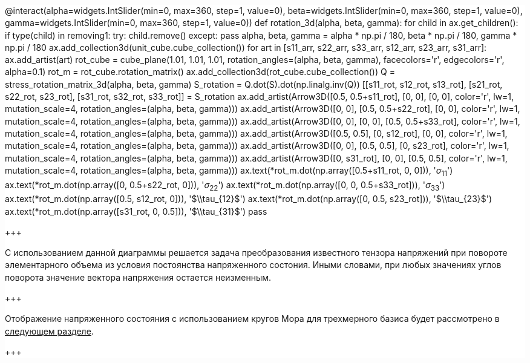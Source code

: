 @interact(alpha=widgets.IntSlider(min=0, max=360, step=1, value=0), beta=widgets.IntSlider(min=0, max=360, step=1, value=0), gamma=widgets.IntSlider(min=0, max=360, step=1, value=0))
def rotation_3d(alpha, beta, gamma):
    for child in ax.get_children():
        if type(child) in removing1:
            try:
                child.remove()
            except:
                pass
    alpha, beta, gamma = alpha * np.pi / 180, beta * np.pi / 180, gamma * np.pi / 180
    ax.add_collection3d(unit_cube.cube_collection())
    for art in [s11_arr, s22_arr, s33_arr, s12_arr, s23_arr, s31_arr]:
        ax.add_artist(art)
    rot_cube = cube_plane(1.01, 1.01, 1.01, rotation_angles=(alpha, beta, gamma), facecolors='r', edgecolors='r', alpha=0.1)
    rot_m = rot_cube.rotation_matrix()
    ax.add_collection3d(rot_cube.cube_collection())
    Q = stress_rotation_matrix_3d(alpha, beta, gamma)
    S_rotation = Q.dot(S).dot(np.linalg.inv(Q))
    [[s11_rot, s12_rot, s13_rot], [s21_rot, s22_rot, s23_rot], [s31_rot, s32_rot, s33_rot]] = S_rotation
    ax.add_artist(Arrow3D([0.5, 0.5+s11_rot], [0, 0], [0, 0], color='r', lw=1, mutation_scale=4, rotation_angles=(alpha, beta, gamma)))
    ax.add_artist(Arrow3D([0, 0], [0.5, 0.5+s22_rot], [0, 0], color='r', lw=1, mutation_scale=4, rotation_angles=(alpha, beta, gamma)))
    ax.add_artist(Arrow3D([0, 0], [0, 0], [0.5, 0.5+s33_rot], color='r', lw=1, mutation_scale=4, rotation_angles=(alpha, beta, gamma)))
    ax.add_artist(Arrow3D([0.5, 0.5], [0, s12_rot], [0, 0], color='r', lw=1, mutation_scale=4, rotation_angles=(alpha, beta, gamma)))
    ax.add_artist(Arrow3D([0, 0], [0.5, 0.5], [0, s23_rot], color='r', lw=1, mutation_scale=4, rotation_angles=(alpha, beta, gamma)))
    ax.add_artist(Arrow3D([0, s31_rot], [0, 0], [0.5, 0.5], color='r', lw=1, mutation_scale=4, rotation_angles=(alpha, beta, gamma)))
    ax.text(*rot_m.dot(np.array([0.5+s11_rot, 0, 0])), '$\sigma_{11}$')
    ax.text(*rot_m.dot(np.array([0, 0.5+s22_rot, 0])), '$\sigma_{22}$')
    ax.text(*rot_m.dot(np.array([0, 0, 0.5+s33_rot])), '$\sigma_{33}$')
    ax.text(*rot_m.dot(np.array([0.5, s12_rot, 0])), '$\\tau_{12}$')
    ax.text(*rot_m.dot(np.array([0, 0.5, s23_rot])), '$\\tau_{23}$')
    ax.text(*rot_m.dot(np.array([s31_rot, 0, 0.5])), '$\\tau_{31}$')
    pass
</pre>

+++

С использованием данной диаграммы решается задача преобразования известного тензора напряжений при повороте элементарного объема из условия постоянства напряженного состония. Иными словами, при любых значениях углов поворота значение вектора напряжения остается неизменным.

+++

Отображение напряженного состояния с использованием кругов Мора для трехмерного базиса будет рассмотрено в [следующем разделе](RG-3-StressRotation-PrincipleStresses-MohrCircles-Part3.md).

+++
